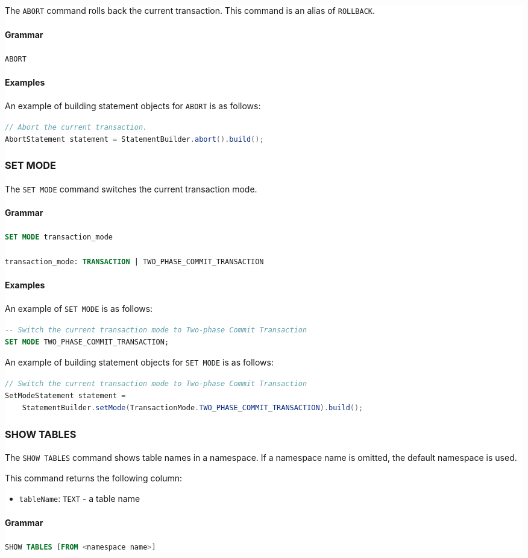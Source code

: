 The `ABORT` command rolls back the current transaction. This command is an alias of `ROLLBACK`.

#### Grammar

```sql
ABORT
```

#### Examples

An example of building statement objects for `ABORT` is as follows:

```java
// Abort the current transaction.
AbortStatement statement = StatementBuilder.abort().build();
```

### SET MODE

The `SET MODE` command switches the current transaction mode.

#### Grammar

```sql
SET MODE transaction_mode

transaction_mode: TRANSACTION | TWO_PHASE_COMMIT_TRANSACTION
```

#### Examples

An example of `SET MODE` is as follows:

```sql
-- Switch the current transaction mode to Two-phase Commit Transaction
SET MODE TWO_PHASE_COMMIT_TRANSACTION;
```

An example of building statement objects for `SET MODE` is as follows:

```java
// Switch the current transaction mode to Two-phase Commit Transaction
SetModeStatement statement =
    StatementBuilder.setMode(TransactionMode.TWO_PHASE_COMMIT_TRANSACTION).build();
```

### SHOW TABLES

The `SHOW TABLES` command shows table names in a namespace.
If a namespace name is omitted, the default namespace is used.

This command returns the following column:

- `tableName`: `TEXT` - a table name

#### Grammar

```sql
SHOW TABLES [FROM <namespace name>]
```
